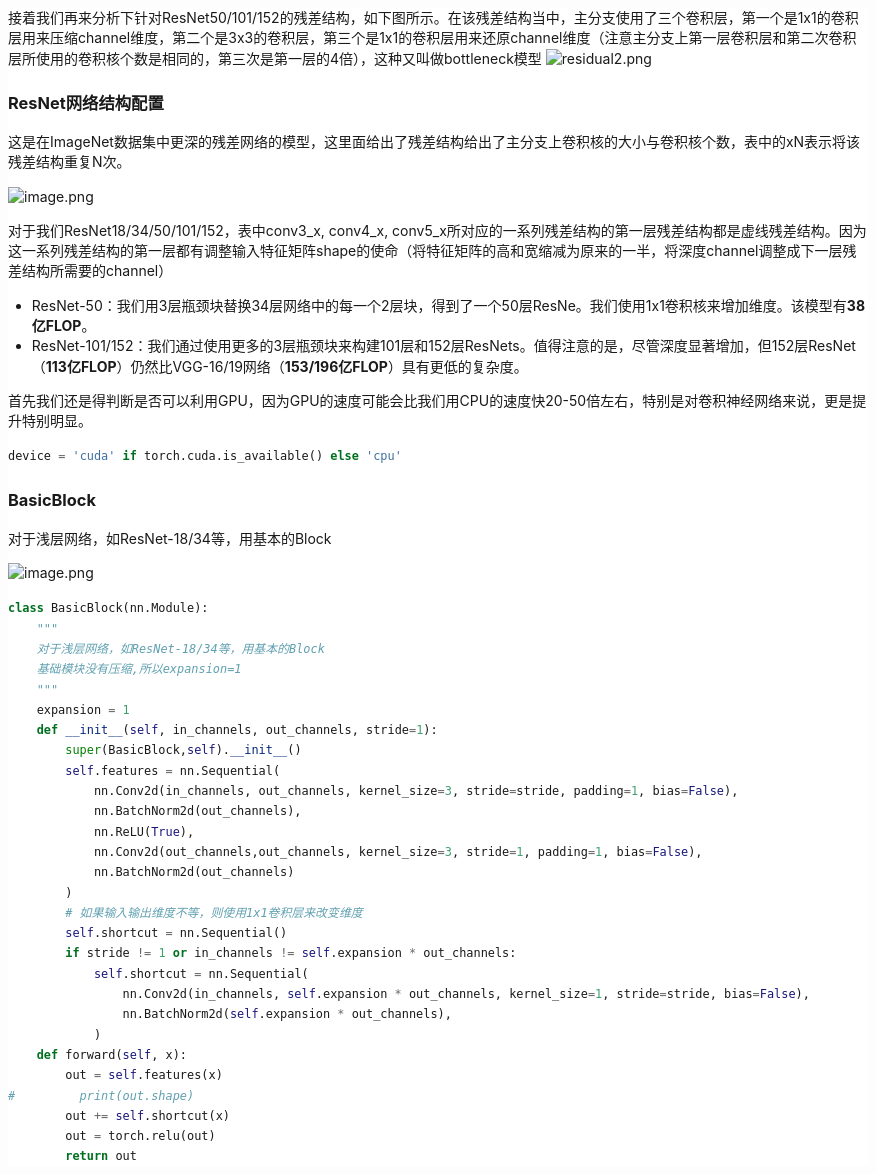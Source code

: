 接着我们再来分析下针对ResNet50/101/152的残差结构，如下图所示。在该残差结构当中，主分支使用了三个卷积层，第一个是1x1的卷积层用来压缩channel维度，第二个是3x3的卷积层，第三个是1x1的卷积层用来还原channel维度（注意主分支上第一层卷积层和第二次卷积层所使用的卷积核个数是相同的，第三次是第一层的4倍），这种又叫做bottleneck模型
![residual2.png](img/residual2.png)

### ResNet网络结构配置

这是在ImageNet数据集中更深的残差网络的模型，这里面给出了残差结构给出了主分支上卷积核的大小与卷积核个数，表中的xN表示将该残差结构重复N次。

![image.png](img/resnet_table.png)

对于我们ResNet18/34/50/101/152，表中conv3_x, conv4_x, conv5_x所对应的一系列残差结构的第一层残差结构都是虚线残差结构。因为这一系列残差结构的第一层都有调整输入特征矩阵shape的使命（将特征矩阵的高和宽缩减为原来的一半，将深度channel调整成下一层残差结构所需要的channel）

- ResNet-50：我们用3层瓶颈块替换34层网络中的每一个2层块，得到了一个50层ResNe。我们使用1x1卷积核来增加维度。该模型有**38亿FLOP**。
- ResNet-101/152：我们通过使用更多的3层瓶颈块来构建101层和152层ResNets。值得注意的是，尽管深度显著增加，但152层ResNet（**113亿FLOP**）仍然比VGG-16/19网络（**153/196亿FLOP**）具有更低的复杂度。



首先我们还是得判断是否可以利用GPU，因为GPU的速度可能会比我们用CPU的速度快20-50倍左右，特别是对卷积神经网络来说，更是提升特别明显。

```python
device = 'cuda' if torch.cuda.is_available() else 'cpu'
```



### BasicBlock

对于浅层网络，如ResNet-18/34等，用基本的Block

![image.png](img/basicblock.png)

```python
class BasicBlock(nn.Module):
    """
    对于浅层网络，如ResNet-18/34等，用基本的Block
    基础模块没有压缩,所以expansion=1
    """
    expansion = 1
    def __init__(self, in_channels, out_channels, stride=1):
        super(BasicBlock,self).__init__()
        self.features = nn.Sequential(
            nn.Conv2d(in_channels, out_channels, kernel_size=3, stride=stride, padding=1, bias=False),
            nn.BatchNorm2d(out_channels),
            nn.ReLU(True),
            nn.Conv2d(out_channels,out_channels, kernel_size=3, stride=1, padding=1, bias=False),
            nn.BatchNorm2d(out_channels)
        )
        # 如果输入输出维度不等，则使用1x1卷积层来改变维度
        self.shortcut = nn.Sequential()
        if stride != 1 or in_channels != self.expansion * out_channels:
            self.shortcut = nn.Sequential(
                nn.Conv2d(in_channels, self.expansion * out_channels, kernel_size=1, stride=stride, bias=False),
                nn.BatchNorm2d(self.expansion * out_channels),
            )
    def forward(self, x):
        out = self.features(x)
#         print(out.shape)
        out += self.shortcut(x)
        out = torch.relu(out)
        return out
```

